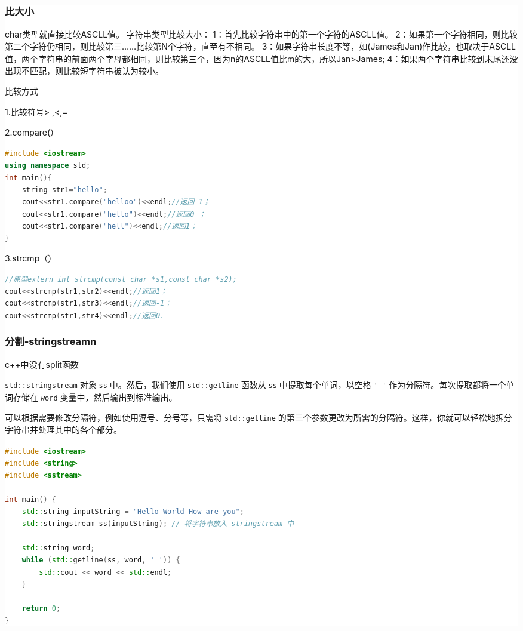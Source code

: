 

### 比大小

char类型就直接比较ASCLL值。
字符串类型比较大小：
1：首先比较字符串中的第一个字符的ASCLL值。
2：如果第一个字符相同，则比较第二个字符仍相同，则比较第三……比较第N个字符，直至有不相同。
3：如果字符串长度不等，如(James和Jan)作比较，也取决于ASCLL值，两个字符串的前面两个字母都相同，则比较第三个，因为n的ASCLL值比m的大，所以Jan>James;
4：如果两个字符串比较到末尾还没出现不匹配，则比较短字符串被认为较小。





比较方式

1.比较符号> ,<,=

2.compare(）

```c++
#include <iostream>
using namespace std;
int main(){
	string str1="hello";
	cout<<str1.compare("helloo")<<endl;//返回-1； 
    cout<<str1.compare("hello")<<endl;//返回0 ； 
	cout<<str1.compare("hell")<<endl;//返回1； 
} 
```

3.strcmp（）

```c++
//原型extern int strcmp(const char *s1,const char *s2);
cout<<strcmp(str1,str2)<<endl;//返回1； 
cout<<strcmp(str1,str3)<<endl;//返回-1； 
cout<<strcmp(str1,str4)<<endl;//返回0. 
```



### 分割-stringstreamn

c++中没有split函数



`std::stringstream` 对象 `ss` 中。然后，我们使用 `std::getline` 函数从 `ss` 中提取每个单词，以空格 `' '` 作为分隔符。每次提取都将一个单词存储在 `word` 变量中，然后输出到标准输出。

可以根据需要修改分隔符，例如使用逗号、分号等，只需将 `std::getline` 的第三个参数更改为所需的分隔符。这样，你就可以轻松地拆分字符串并处理其中的各个部分。

```c++
#include <iostream>
#include <string>
#include <sstream>

int main() {
    std::string inputString = "Hello World How are you";
    std::stringstream ss(inputString); // 将字符串放入 stringstream 中

    std::string word;
    while (std::getline(ss, word, ' ')) {
        std::cout << word << std::endl;
    }

    return 0;
}

```
